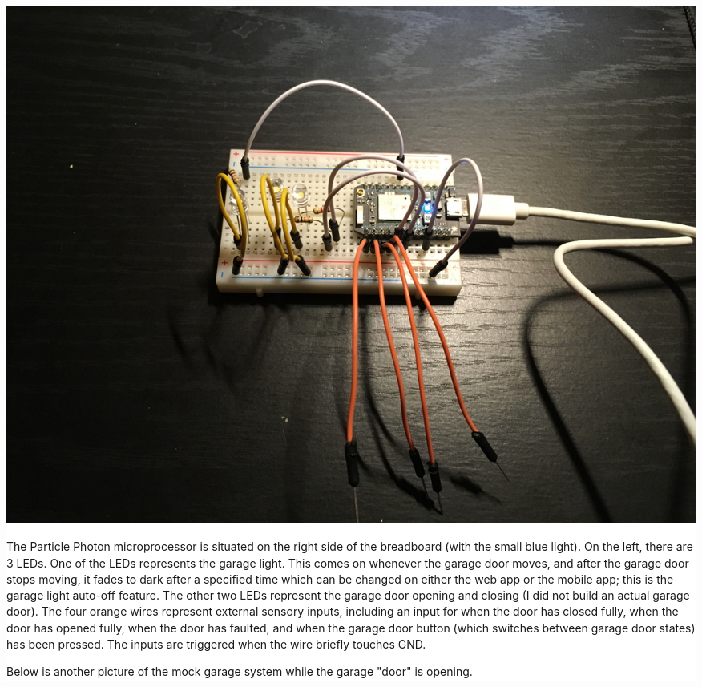 ![GarageSystem1](/assets/img/garagecontrol/garagesystem1.JPG)

The Particle Photon microprocessor is situated on the right side of the breadboard (with the small blue light). On the left, there are 3 LEDs. One of the LEDs represents the garage light. This comes on whenever the garage door moves, and after the garage door stops moving, it fades to dark after a specified time which can be changed on either the web app or the mobile app; this is the garage light auto-off feature. The other two LEDs represent the garage door opening and closing (I did not build an actual garage door). The four orange wires represent external sensory inputs, including an input for when the door has closed fully, when the door has opened fully, when the door has faulted, and when the garage door button (which switches between garage door states) has been pressed. The inputs are triggered when the wire briefly touches GND.

Below is another picture of the mock garage system while the garage "door" is opening.
